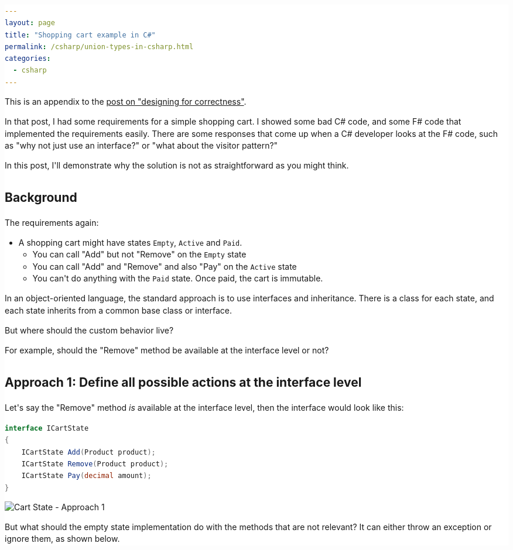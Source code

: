 ```yaml
---
layout: page
title: "Shopping cart example in C#"
permalink: /csharp/union-types-in-csharp.html
categories:
  - csharp
---
```


This is an appendix to the [post on "designing for correctness"](/posts/designing-for-correctness/).

In that post, I had some requirements for a simple shopping cart. I showed some bad C# code, and some F# code that implemented the requirements easily. There are some responses that come up when a C# developer looks at the F# code, such as "why not just use an interface?" or "what about the visitor pattern?"

In this post, I'll demonstrate why the solution is not as straightforward as you might think.

## Background

The requirements again:

* A shopping cart might have states `Empty`, `Active` and `Paid`.
  * You can call "Add" but not "Remove" on the `Empty` state
  * You can call "Add" and "Remove" and also "Pay" on the `Active` state
  * You can't do anything with the `Paid` state. Once paid, the cart is immutable.

In an object-oriented language, the standard approach is to use interfaces and inheritance. There is a class for each state, and each state inherits from a common base class or interface.

But where should the custom behavior live?

For example, should the "Remove" method be available at the interface level or not?

## Approach 1: Define all possible actions at the interface level

Let's say the "Remove" method *is* available at the interface level, then the interface would look like this:

```csharp
interface ICartState
{
    ICartState Add(Product product);
    ICartState Remove(Product product);
    ICartState Pay(decimal amount);
}
```

![Cart State - Approach 1](CartState-Approach1.png)

But what should the empty state implementation do with the methods that are not relevant?  It can either throw an exception or ignore them, as shown below.

